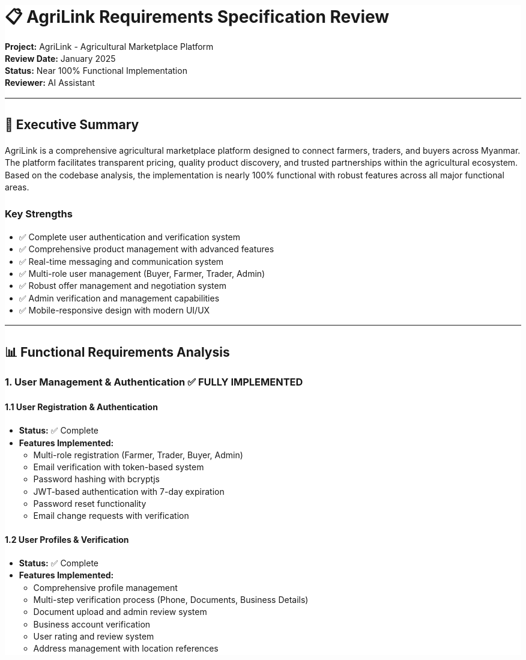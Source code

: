 # 📋 AgriLink Requirements Specification Review

**Project:** AgriLink - Agricultural Marketplace Platform  
**Review Date:** January 2025  
**Status:** Near 100% Functional Implementation  
**Reviewer:** AI Assistant  

---

## 🎯 Executive Summary

AgriLink is a comprehensive agricultural marketplace platform designed to connect farmers, traders, and buyers across Myanmar. The platform facilitates transparent pricing, quality product discovery, and trusted partnerships within the agricultural ecosystem. Based on the codebase analysis, the implementation is nearly 100% functional with robust features across all major functional areas.

### Key Strengths
- ✅ Complete user authentication and verification system
- ✅ Comprehensive product management with advanced features
- ✅ Real-time messaging and communication system
- ✅ Multi-role user management (Buyer, Farmer, Trader, Admin)
- ✅ Robust offer management and negotiation system
- ✅ Admin verification and management capabilities
- ✅ Mobile-responsive design with modern UI/UX

---

## 📊 Functional Requirements Analysis

### 1. User Management & Authentication ✅ **FULLY IMPLEMENTED**

#### 1.1 User Registration & Authentication
- **Status:** ✅ Complete
- **Features Implemented:**
  - Multi-role registration (Farmer, Trader, Buyer, Admin)
  - Email verification with token-based system
  - Password hashing with bcryptjs
  - JWT-based authentication with 7-day expiration
  - Password reset functionality
  - Email change requests with verification

#### 1.2 User Profiles & Verification
- **Status:** ✅ Complete
- **Features Implemented:**
  - Comprehensive profile management
  - Multi-step verification process (Phone, Documents, Business Details)
  - Document upload and admin review system
  - Business account verification
  - User rating and review system
  - Address management with location references
